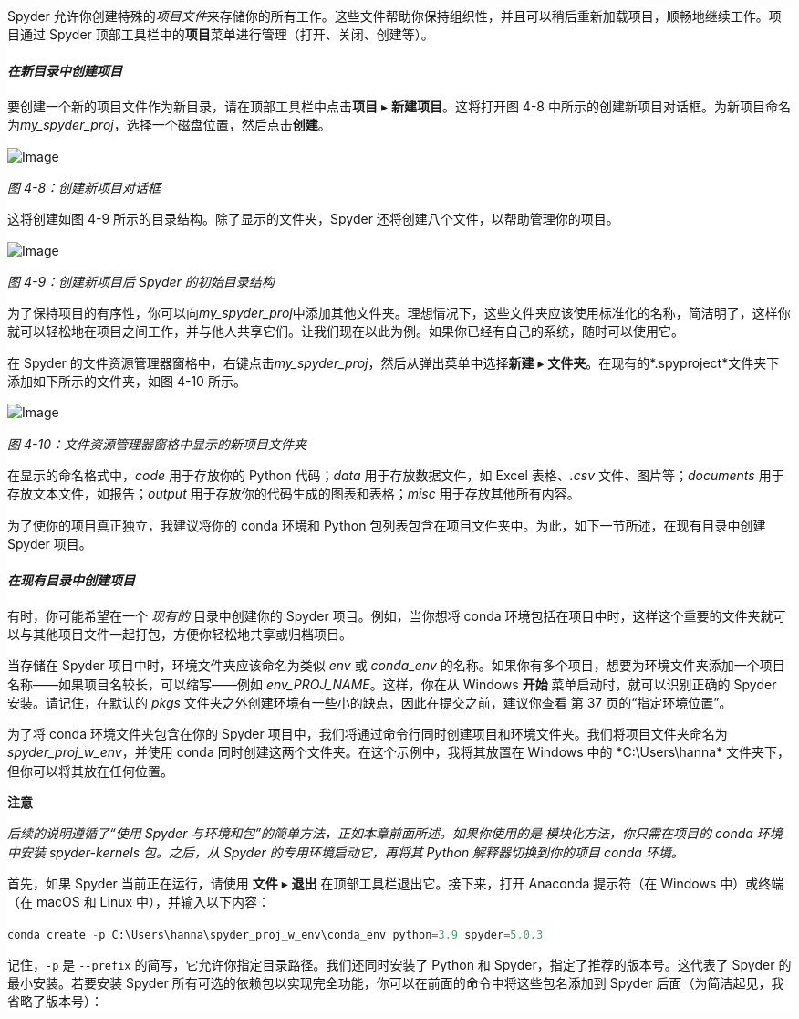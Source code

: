 Spyder 允许你创建特殊的*项目文件*来存储你的所有工作。这些文件帮助你保持组织性，并且可以稍后重新加载项目，顺畅地继续工作。项目通过 Spyder 顶部工具栏中的**项目**菜单进行管理（打开、关闭、创建等）。

#### ***在新目录中创建项目***

要创建一个新的项目文件作为新目录，请在顶部工具栏中点击**项目** ▸ **新建项目**。这将打开图 4-8 中所示的创建新项目对话框。为新项目命名为*my_spyder_proj*，选择一个磁盘位置，然后点击**创建**。

![Image](img/04fig08.jpg)

*图 4-8：创建新项目对话框*

这将创建如图 4-9 所示的目录结构。除了显示的文件夹，Spyder 还将创建八个文件，以帮助管理你的项目。

![Image](img/04fig09.jpg)

*图 4-9：创建新项目后 Spyder 的初始目录结构*

为了保持项目的有序性，你可以向*my_spyder_proj*中添加其他文件夹。理想情况下，这些文件夹应该使用标准化的名称，简洁明了，这样你就可以轻松地在项目之间工作，并与他人共享它们。让我们现在以此为例。如果你已经有自己的系统，随时可以使用它。

在 Spyder 的文件资源管理器窗格中，右键点击*my_spyder_proj*，然后从弹出菜单中选择**新建** ▸ **文件夹**。在现有的*.spyproject*文件夹下添加如下所示的文件夹，如图 4-10 所示。

![Image](img/04fig10.jpg)

*图 4-10：文件资源管理器窗格中显示的新项目文件夹*

在显示的命名格式中，*code* 用于存放你的 Python 代码；*data* 用于存放数据文件，如 Excel 表格、*.csv* 文件、图片等；*documents* 用于存放文本文件，如报告；*output* 用于存放你的代码生成的图表和表格；*misc* 用于存放其他所有内容。

为了使你的项目真正独立，我建议将你的 conda 环境和 Python 包列表包含在项目文件夹中。为此，如下一节所述，在现有目录中创建 Spyder 项目。

#### ***在现有目录中创建项目***

有时，你可能希望在一个 *现有的* 目录中创建你的 Spyder 项目。例如，当你想将 conda 环境包括在项目中时，这样这个重要的文件夹就可以与其他项目文件一起打包，方便你轻松地共享或归档项目。

当存储在 Spyder 项目中时，环境文件夹应该命名为类似 *env* 或 *conda_env* 的名称。如果你有多个项目，想要为环境文件夹添加一个项目名称——如果项目名较长，可以缩写——例如 *env_PROJ_NAME*。这样，你在从 Windows **开始** 菜单启动时，就可以识别正确的 Spyder 安装。请记住，在默认的 *pkgs* 文件夹之外创建环境有一些小的缺点，因此在提交之前，建议你查看 第 37 页的“指定环境位置”。

为了将 conda 环境文件夹包含在你的 Spyder 项目中，我们将通过命令行同时创建项目和环境文件夹。我们将项目文件夹命名为 *spyder_proj_w_env*，并使用 conda 同时创建这两个文件夹。在这个示例中，我将其放置在 Windows 中的 *C:\Users\hanna\* 文件夹下，但你可以将其放在任何位置。

**注意**

*后续的说明遵循了“使用 Spyder 与环境和包”的简单方法，正如本章前面所述。如果你使用的是 *模块化方法*，你只需在项目的 conda 环境中安装 spyder-kernels 包。之后，从 Spyder 的专用环境启动它，再将其 Python 解释器切换到你的项目 conda 环境。*

首先，如果 Spyder 当前正在运行，请使用 **文件** ▸ **退出** 在顶部工具栏退出它。接下来，打开 Anaconda 提示符（在 Windows 中）或终端（在 macOS 和 Linux 中），并输入以下内容：

```py
conda create -p C:\Users\hanna\spyder_proj_w_env\conda_env python=3.9 spyder=5.0.3
```

记住，`-p` 是 `--prefix` 的简写，它允许你指定目录路径。我们还同时安装了 Python 和 Spyder，指定了推荐的版本号。这代表了 Spyder 的最小安装。若要安装 Spyder 所有可选的依赖包以实现完全功能，你可以在前面的命令中将这些包名添加到 Spyder 后面（为简洁起见，我省略了版本号）：
